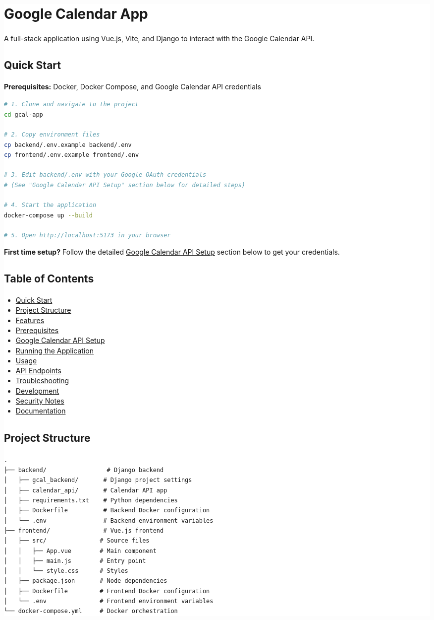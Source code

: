 # Google Calendar App

A full-stack application using Vue.js, Vite, and Django to interact with the Google Calendar API.

## Quick Start

**Prerequisites:** Docker, Docker Compose, and Google Calendar API credentials

```bash
# 1. Clone and navigate to the project
cd gcal-app

# 2. Copy environment files
cp backend/.env.example backend/.env
cp frontend/.env.example frontend/.env

# 3. Edit backend/.env with your Google OAuth credentials
# (See "Google Calendar API Setup" section below for detailed steps)

# 4. Start the application
docker-compose up --build

# 5. Open http://localhost:5173 in your browser
```

**First time setup?** Follow the detailed [Google Calendar API Setup](#google-calendar-api-setup) section below to get your credentials.

## Table of Contents

- [Quick Start](#quick-start)
- [Project Structure](#project-structure)
- [Features](#features)
- [Prerequisites](#prerequisites)
- [Google Calendar API Setup](#google-calendar-api-setup)
- [Running the Application](#running-the-application)
- [Usage](#usage)
- [API Endpoints](#api-endpoints)
- [Troubleshooting](#troubleshooting)
- [Development](#development)
- [Security Notes](#security-notes)
- [Documentation](#documentation)

## Project Structure

```
.
├── backend/                 # Django backend
│   ├── gcal_backend/       # Django project settings
│   ├── calendar_api/       # Calendar API app
│   ├── requirements.txt    # Python dependencies
│   ├── Dockerfile          # Backend Docker configuration
│   └── .env                # Backend environment variables
├── frontend/               # Vue.js frontend
│   ├── src/               # Source files
│   │   ├── App.vue        # Main component
│   │   ├── main.js        # Entry point
│   │   └── style.css      # Styles
│   ├── package.json       # Node dependencies
│   ├── Dockerfile         # Frontend Docker configuration
│   └── .env               # Frontend environment variables
└── docker-compose.yml     # Docker orchestration
```
